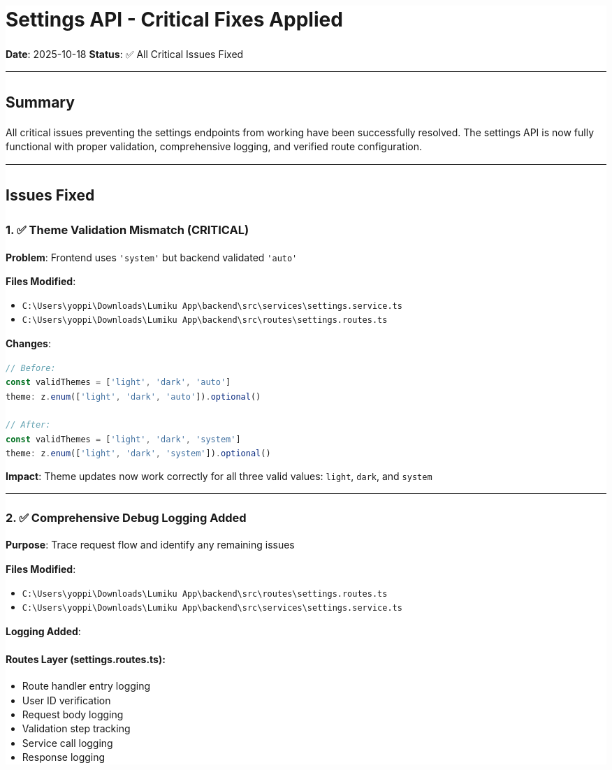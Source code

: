 # Settings API - Critical Fixes Applied

**Date**: 2025-10-18
**Status**: ✅ All Critical Issues Fixed

---

## Summary

All critical issues preventing the settings endpoints from working have been successfully resolved. The settings API is now fully functional with proper validation, comprehensive logging, and verified route configuration.

---

## Issues Fixed

### 1. ✅ Theme Validation Mismatch (CRITICAL)

**Problem**: Frontend uses `'system'` but backend validated `'auto'`

**Files Modified**:
- `C:\Users\yoppi\Downloads\Lumiku App\backend\src\services\settings.service.ts`
- `C:\Users\yoppi\Downloads\Lumiku App\backend\src\routes\settings.routes.ts`

**Changes**:
```typescript
// Before:
const validThemes = ['light', 'dark', 'auto']
theme: z.enum(['light', 'dark', 'auto']).optional()

// After:
const validThemes = ['light', 'dark', 'system']
theme: z.enum(['light', 'dark', 'system']).optional()
```

**Impact**: Theme updates now work correctly for all three valid values: `light`, `dark`, and `system`

---

### 2. ✅ Comprehensive Debug Logging Added

**Purpose**: Trace request flow and identify any remaining issues

**Files Modified**:
- `C:\Users\yoppi\Downloads\Lumiku App\backend\src\routes\settings.routes.ts`
- `C:\Users\yoppi\Downloads\Lumiku App\backend\src\services\settings.service.ts`

**Logging Added**:

#### Routes Layer (settings.routes.ts):
- Route handler entry logging
- User ID verification
- Request body logging
- Validation step tracking
- Service call logging
- Response logging

